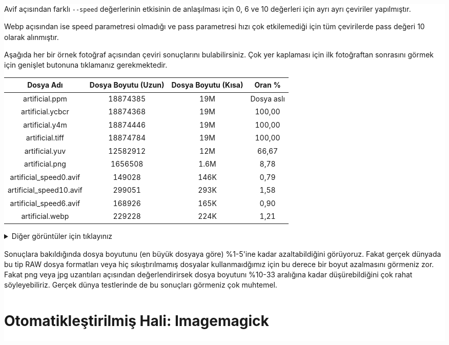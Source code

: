 Avif açısından farklı `--speed` değerlerinin etkisinin de anlaşılması için 0, 6 ve 10 değerleri için ayrı ayrı çeviriler yapılmıştır. 

Webp açısından ise speed parametresi olmadığı ve pass parametresi hızı çok etkilemediği için tüm çevirilerde pass değeri 10 olarak alınmıştır.

Aşağıda her bir örnek fotoğraf açısından çeviri sonuçlarını bulabilirsiniz. Çok yer kaplaması için ilk fotoğraftan sonrasını görmek için genişlet butonuna tıklamanız gerekmektedir.

| Dosya Adı | Dosya Boyutu (Uzun) | Dosya Boyutu (Kısa) | Oran % |
| :---: | :---: | :---: | :---: |
| artificial.ppm | 18874385 | 19M | Dosya aslı |
| artificial.ycbcr | 18874368 | 19M | 100,00 |
| artificial.y4m | 18874446 | 19M | 100,00 |
| artificial.tiff | 18874784 | 19M | 100,00 |
| artificial.yuv | 12582912 | 12M | 66,67 |
| artificial.png | 1656508 | 1.6M | 8,78 |
| artificial_speed0.avif | 149028 | 146K | 0,79 |
| artificial_speed10.avif | 299051 | 293K | 1,58 |
| artificial_speed6.avif | 168926 | 165K | 0,90 |
| artificial.webp | 229228 | 224K | 1,21 |

<details><summary>Diğer görüntüler için tıklayınız</summary></details>

Sonuçlara bakıldığında dosya boyutunu (en büyük dosyaya göre) %1-5'ine kadar azaltabildiğini görüyoruz. Fakat gerçek dünyada bu tip RAW dosya formatları veya hiç sıkıştırılmamış dosyalar kullanmaıdğımız için bu derece bir boyut azalmasını görmeniz zor. Fakat png veya jpg uzantıları açısından değerlendirirsek dosya boyutunı %10-33 aralığına kadar düşürebildiğini çok rahat söyleyebiliriz. Gerçek dünya testlerinde de bu sonuçları görmeniz çok muhtemel.

# Otomatikleştirilmiş Hali: Imagemagick

|||
|:---:|:---:|